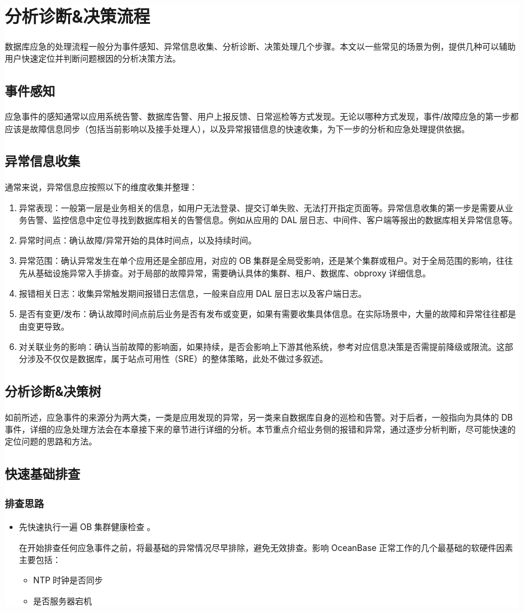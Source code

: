 分析诊断\&决策流程 
===============================

数据库应急的处理流程一般分为事件感知、异常信息收集、分析诊断、决策处理几个步骤。本文以一些常见的场景为例，提供几种可以辅助用户快速定位并判断问题根因的分析决策方法。

事件感知 
-------------------------

应急事件的感知通常以应用系统告警、数据库告警、用户上报反馈、日常巡检等方式发现。无论以哪种方式发现，事件/故障应急的第一步都应该是故障信息同步（包括当前影响以及接手处理人），以及异常报错信息的快速收集，为下一步的分析和应急处理提供依据。

异常信息收集 
---------------------------

通常来说，异常信息应按照以下的维度收集并整理： 

1. 异常表现：一般第一层是业务相关的信息，如用户无法登录、提交订单失败、无法打开指定页面等。异常信息收集的第一步是需要从业务告警、监控信息中定位寻找到数据库相关的告警信息。例如从应用的 DAL 层日志、中间件、客户端等报出的数据库相关异常信息等。

   

2. 异常时间点：确认故障/异常开始的具体时间点，以及持续时间。

   

3. 异常范围：确认异常发生在单个应用还是全部应用，对应的 OB 集群是全局受影响，还是某个集群或租户。对于全局范围的影响，往往先从基础设施异常入手排查。对于局部的故障异常，需要确认具体的集群、租户、数据库、obproxy 详细信息。

   

4. 报错相关日志：收集异常触发期间报错日志信息，一般来自应用 DAL 层日志以及客户端日志。

   

5. 是否有变更/发布：确认故障时间点前后业务是否有发布或变更，如果有需要收集具体信息。在实际场景中，大量的故障和异常往往都是由变更导致。

   

6. 对关联业务的影响：确认当前故障的影响面，如果持续，是否会影响上下游其他系统，参考对应信息决策是否需提前降级或限流。这部分涉及不仅仅是数据库，属于站点可用性（SRE）的整体策略，此处不做过多叙述。

   




分析诊断\&决策树 
------------------------------

如前所述，应急事件的来源分为两大类，一类是应用发现的异常，另一类来自数据库自身的巡检和告警。对于后者，一般指向为具体的 DB 事件，详细的应急处理方法会在本章接下来的章节进行详细的分析。本节重点介绍业务侧的报错和异常，通过逐步分析判断，尽可能快速的定位问题的思路和方法。

快速基础排查 
---------------------------

### 排查思路 

* 先快速执行一遍 OB 集群健康检查 。

  在开始排查任何应急事件之前，将最基础的异常情况尽早排除，避免无效排查。影响 OceanBase 正常工作的几个最基础的软硬件因素主要包括：
  * NTP 时钟是否同步

    
  
  * 是否服务器宕机
